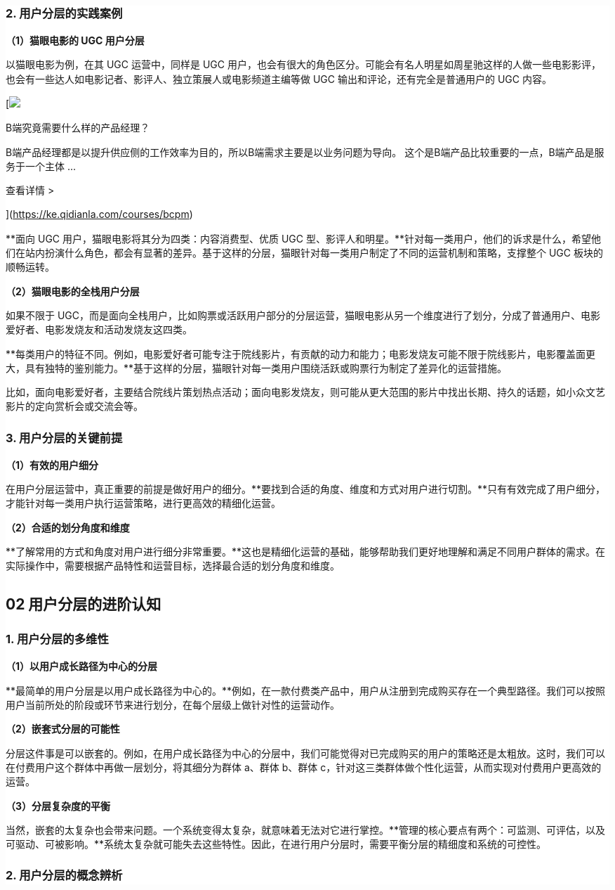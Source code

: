 ### 2\. 用户分层的实践案例

**（1）猫眼电影的 UGC 用户分层**

以猫眼电影为例，在其 UGC 运营中，同样是 UGC 用户，也会有很大的角色区分。可能会有名人明星如周星驰这样的人做一些电影影评，也会有一些达人如电影记者、影评人、独立策展人或电影频道主编等做 UGC 输出和评论，还有完全是普通用户的 UGC 内容。

[![](https://image.woshipm.com/2023/08/02/f7cafd68-30e3-11ee-9da3-00163e0b5ff3.png)

B端究竟需要什么样的产品经理？

B端产品经理都是以提升供应侧的工作效率为目的，所以B端需求主要是以业务问题为导向。 这个是B端产品比较重要的一点，B端产品是服务于一个主体 ...

查看详情 >

](https://ke.qidianla.com/courses/bcpm)

**面向 UGC 用户，猫眼电影将其分为四类：内容消费型、优质 UGC 型、影评人和明星。**针对每一类用户，他们的诉求是什么，希望他们在站内扮演什么角色，都会有显著的差异。基于这样的分层，猫眼针对每一类用户制定了不同的运营机制和策略，支撑整个 UGC 板块的顺畅运转。

**（2）猫眼电影的全栈用户分层**

如果不限于 UGC，而是面向全栈用户，比如购票或活跃用户部分的分层运营，猫眼电影从另一个维度进行了划分，分成了普通用户、电影爱好者、电影发烧友和活动发烧友这四类。

**每类用户的特征不同。例如，电影爱好者可能专注于院线影片，有贡献的动力和能力；电影发烧友可能不限于院线影片，电影覆盖面更大，具有独特的鉴别能力。**基于这样的分层，猫眼针对每一类用户围绕活跃或购票行为制定了差异化的运营措施。

比如，面向电影爱好者，主要结合院线片策划热点活动；面向电影发烧友，则可能从更大范围的影片中找出长期、持久的话题，如小众文艺影片的定向赏析会或交流会等。

### 3\. 用户分层的关键前提

**（1）有效的用户细分**

在用户分层运营中，真正重要的前提是做好用户的细分。**要找到合适的角度、维度和方式对用户进行切割。**只有有效完成了用户细分，才能针对每一类用户执行运营策略，进行更高效的精细化运营。

**（2）合适的划分角度和维度**

**了解常用的方式和角度对用户进行细分非常重要。**这也是精细化运营的基础，能够帮助我们更好地理解和满足不同用户群体的需求。在实际操作中，需要根据产品特性和运营目标，选择最合适的划分角度和维度。

## 02 用户分层的进阶认知

### 1\. 用户分层的多维性

**（1）以用户成长路径为中心的分层**

**最简单的用户分层是以用户成长路径为中心的。**例如，在一款付费类产品中，用户从注册到完成购买存在一个典型路径。我们可以按照用户当前所处的阶段或环节来进行划分，在每个层级上做针对性的运营动作。

**（2）嵌套式分层的可能性**

分层这件事是可以嵌套的。例如，在用户成长路径为中心的分层中，我们可能觉得对已完成购买的用户的策略还是太粗放。这时，我们可以在付费用户这个群体中再做一层划分，将其细分为群体 a、群体 b、群体 c，针对这三类群体做个性化运营，从而实现对付费用户更高效的运营。

**（3）分层复杂度的平衡**

当然，嵌套的太复杂也会带来问题。一个系统变得太复杂，就意味着无法对它进行掌控。**管理的核心要点有两个：可监测、可评估，以及可驱动、可被影响。**系统太复杂就可能失去这些特性。因此，在进行用户分层时，需要平衡分层的精细度和系统的可控性。

### 2\. 用户分层的概念辨析
